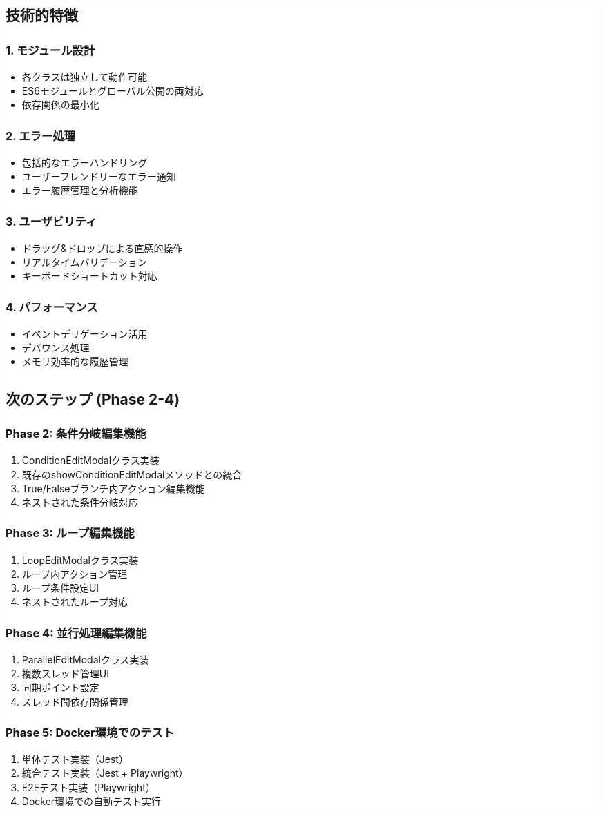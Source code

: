 ## 技術的特徴

### 1. モジュール設計
- 各クラスは独立して動作可能
- ES6モジュールとグローバル公開の両対応
- 依存関係の最小化

### 2. エラー処理
- 包括的なエラーハンドリング
- ユーザーフレンドリーなエラー通知
- エラー履歴管理と分析機能

### 3. ユーザビリティ
- ドラッグ&ドロップによる直感的操作
- リアルタイムバリデーション
- キーボードショートカット対応

### 4. パフォーマンス
- イベントデリゲーション活用
- デバウンス処理
- メモリ効率的な履歴管理

## 次のステップ (Phase 2-4)

### Phase 2: 条件分岐編集機能
1. ConditionEditModalクラス実装
2. 既存のshowConditionEditModalメソッドとの統合
3. True/Falseブランチ内アクション編集機能
4. ネストされた条件分岐対応

### Phase 3: ループ編集機能
1. LoopEditModalクラス実装
2. ループ内アクション管理
3. ループ条件設定UI
4. ネストされたループ対応

### Phase 4: 並行処理編集機能
1. ParallelEditModalクラス実装
2. 複数スレッド管理UI
3. 同期ポイント設定
4. スレッド間依存関係管理

### Phase 5: Docker環境でのテスト
1. 単体テスト実装（Jest）
2. 統合テスト実装（Jest + Playwright）
3. E2Eテスト実装（Playwright）
4. Docker環境での自動テスト実行

